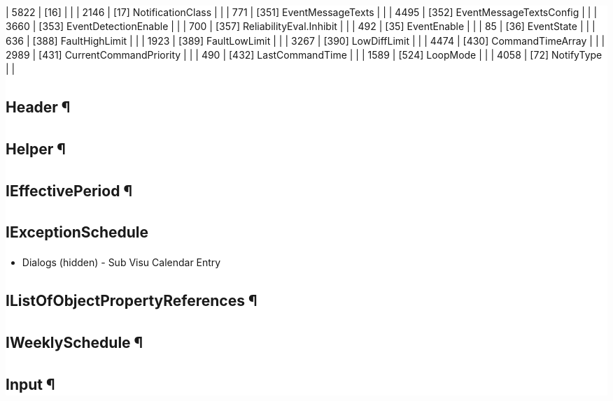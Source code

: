 | 5822 | [16] |  |
| 2146 | [17] NotificationClass |  |
| 771 | [351] EventMessageTexts |  |
| 4495 | [352] EventMessageTextsConfig |  |
| 3660 | [353] EventDetectionEnable |  |
| 700 | [357] ReliabilityEval.Inhibit |  |
| 492 | [35] EventEnable |  |
| 85 | [36] EventState |  |
| 636 | [388] FaultHighLimit |  |
| 1923 | [389] FaultLowLimit |  |
| 3267 | [390] LowDiffLimit |  |
| 4474 | [430] CommandTimeArray |  |
| 2989 | [431] CurrentCommandPriority |  |
| 490 | [432] LastCommandTime |  |
| 1589 | [524] LoopMode |  |
| 4058 | [72] NotifyType |  |

## Header ¶


## Helper ¶


## IEffectivePeriod ¶


## IExceptionSchedule


- Dialogs (hidden) - Sub Visu Calendar Entry

## IListOfObjectPropertyReferences ¶


## IWeeklySchedule ¶


## Input ¶
